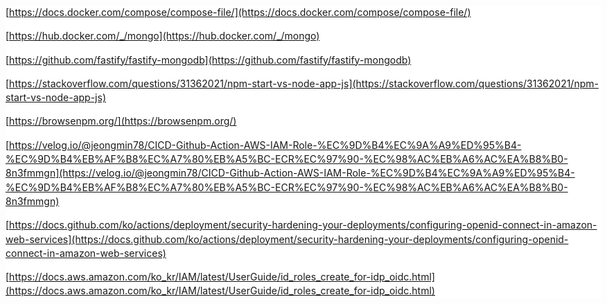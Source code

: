 [https://docs.docker.com/compose/compose-file/](https://docs.docker.com/compose/compose-file/)



[https://hub.docker.com/_/mongo](https://hub.docker.com/_/mongo)


[https://github.com/fastify/fastify-mongodb](https://github.com/fastify/fastify-mongodb)


[https://stackoverflow.com/questions/31362021/npm-start-vs-node-app-js](https://stackoverflow.com/questions/31362021/npm-start-vs-node-app-js)



[https://browsenpm.org/](https://browsenpm.org/)



[https://velog.io/@jeongmin78/CICD-Github-Action-AWS-IAM-Role-%EC%9D%B4%EC%9A%A9%ED%95%B4-%EC%9D%B4%EB%AF%B8%EC%A7%80%EB%A5%BC-ECR%EC%97%90-%EC%98%AC%EB%A6%AC%EA%B8%B0-8n3fmmgn](https://velog.io/@jeongmin78/CICD-Github-Action-AWS-IAM-Role-%EC%9D%B4%EC%9A%A9%ED%95%B4-%EC%9D%B4%EB%AF%B8%EC%A7%80%EB%A5%BC-ECR%EC%97%90-%EC%98%AC%EB%A6%AC%EA%B8%B0-8n3fmmgn)



[https://docs.github.com/ko/actions/deployment/security-hardening-your-deployments/configuring-openid-connect-in-amazon-web-services](https://docs.github.com/ko/actions/deployment/security-hardening-your-deployments/configuring-openid-connect-in-amazon-web-services)



[https://docs.aws.amazon.com/ko_kr/IAM/latest/UserGuide/id_roles_create_for-idp_oidc.html](https://docs.aws.amazon.com/ko_kr/IAM/latest/UserGuide/id_roles_create_for-idp_oidc.html)

